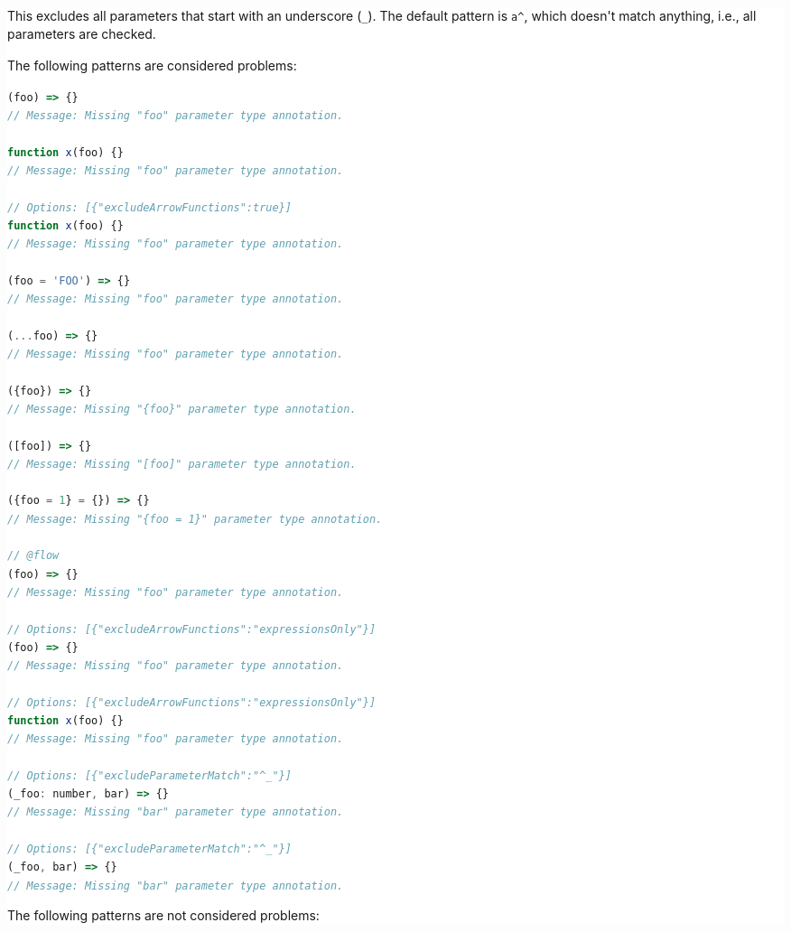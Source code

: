 This excludes all parameters that start with an underscore (`_`).
The default pattern is `a^`, which doesn't match anything, i.e., all parameters are checked.

The following patterns are considered problems:

```js
(foo) => {}
// Message: Missing "foo" parameter type annotation.

function x(foo) {}
// Message: Missing "foo" parameter type annotation.

// Options: [{"excludeArrowFunctions":true}]
function x(foo) {}
// Message: Missing "foo" parameter type annotation.

(foo = 'FOO') => {}
// Message: Missing "foo" parameter type annotation.

(...foo) => {}
// Message: Missing "foo" parameter type annotation.

({foo}) => {}
// Message: Missing "{foo}" parameter type annotation.

([foo]) => {}
// Message: Missing "[foo]" parameter type annotation.

({foo = 1} = {}) => {}
// Message: Missing "{foo = 1}" parameter type annotation.

// @flow
(foo) => {}
// Message: Missing "foo" parameter type annotation.

// Options: [{"excludeArrowFunctions":"expressionsOnly"}]
(foo) => {}
// Message: Missing "foo" parameter type annotation.

// Options: [{"excludeArrowFunctions":"expressionsOnly"}]
function x(foo) {}
// Message: Missing "foo" parameter type annotation.

// Options: [{"excludeParameterMatch":"^_"}]
(_foo: number, bar) => {}
// Message: Missing "bar" parameter type annotation.

// Options: [{"excludeParameterMatch":"^_"}]
(_foo, bar) => {}
// Message: Missing "bar" parameter type annotation.
```

The following patterns are not considered problems:


[key: string]: number
[key: string]: number,
[key: string]: number,
[key: string]: number;
[key: string]: number,
[key: string]: number,
[key: string]: number,
[key: string]: number
[key: string]: number,
[key: string]: number,
[key: string]: number
[key: string]: number,
[key: string]: number,
[key: string]: number;
[key: string]: number,
[key: string]: number,
[key: string]: number